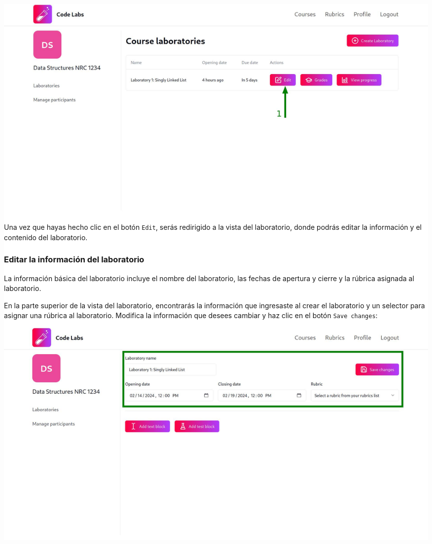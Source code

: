 ![Captura de pantalla con una flecha señalando el botón para editar un laboratorio](../../../../assets/teachers/laboratories/edit-laboratory/1.jpg)

Una vez que hayas hecho clic en el botón `Edit`, serás redirigido a la vista del laboratorio, donde podrás editar la información y el contenido del laboratorio.

### Editar la información del laboratorio

La información básica del laboratorio incluye el nombre del laboratorio, las fechas de apertura y cierre y la rúbrica asignada al laboratorio.

En la parte superior de la vista del laboratorio, encontrarás la información que ingresaste al crear el laboratorio y un selector para asignar una rúbrica al laboratorio. Modifica la información que desees cambiar y haz clic en el botón `Save changes`:

![Captura de pantalla resaltando la sección que contiene la información del laboratorio y el botón para guardar los cambios](../../../../assets/teachers/laboratories/edit-laboratory/edit-laboratory-information-1.jpg)
